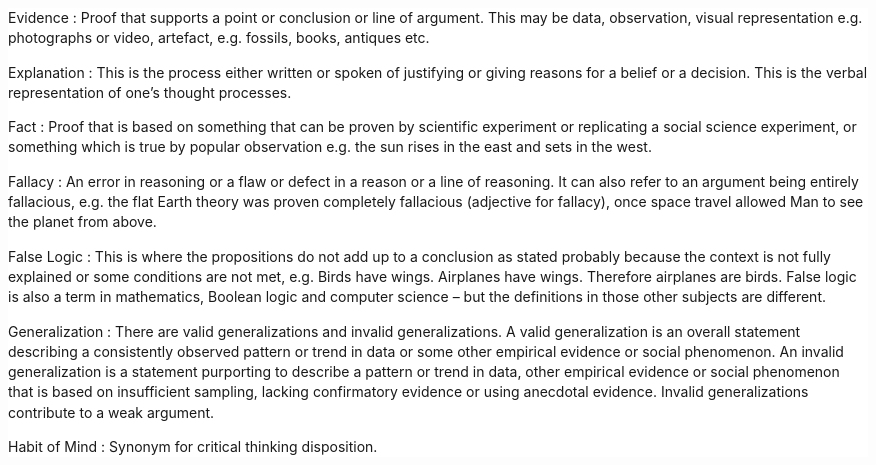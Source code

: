 Evidence
: Proof that supports a point or conclusion or line of
argument. This may be data, observation, visual
representation e.g. photographs or video, artefact, e.g.
fossils, books, antiques etc.

Explanation
: This is the process either written or spoken of
justifying or giving reasons for a belief or a
decision. This is the verbal representation of one’s
thought processes.

Fact
: Proof that is based on something that can be proven by
scientific experiment or replicating a social science
experiment, or something which is true by popular
observation e.g. the sun rises in the east and sets in the
west.

Fallacy
: An error in reasoning or a flaw or defect in a reason or
a line of reasoning. It can also refer to an argument
being entirely fallacious, e.g. the flat Earth theory was
proven completely fallacious (adjective for fallacy),
once space travel allowed Man to see the planet from
above.

False Logic
: This is where the propositions do not add up to a
conclusion as stated probably because the context is
not fully explained or some conditions are not met,
e.g. Birds have wings. Airplanes have wings.
Therefore airplanes are birds. False logic is also a
term in mathematics, Boolean logic and computer
science – but the definitions in those other subjects
are different.

Generalization
: There are valid generalizations and invalid
generalizations. A valid generalization is an
overall statement describing a consistently
observed pattern or trend in data or some other
empirical evidence or social phenomenon. An
invalid generalization is a statement purporting
to describe a pattern or trend in data, other
empirical evidence or social phenomenon that is
based on insufficient sampling, lacking
confirmatory evidence or using anecdotal evidence.
Invalid generalizations contribute to a weak
argument.

Habit of Mind
: Synonym for critical thinking disposition.

